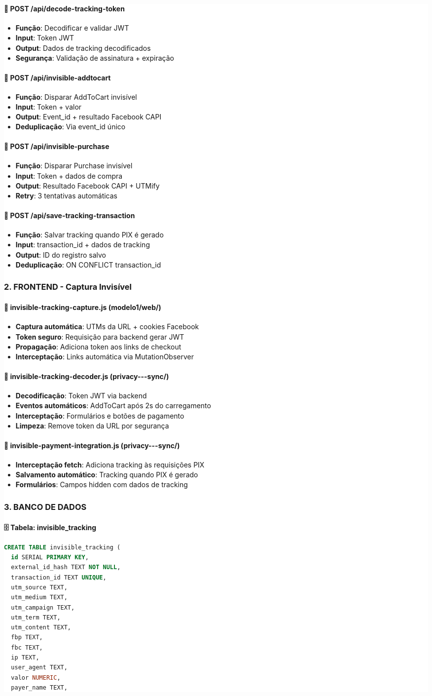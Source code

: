 #### 📡 **POST /api/decode-tracking-token**  
- **Função**: Decodificar e validar JWT
- **Input**: Token JWT
- **Output**: Dados de tracking decodificados
- **Segurança**: Validação de assinatura + expiração

#### 📡 **POST /api/invisible-addtocart**
- **Função**: Disparar AddToCart invisível
- **Input**: Token + valor
- **Output**: Event_id + resultado Facebook CAPI
- **Deduplicação**: Via event_id único

#### 📡 **POST /api/invisible-purchase**
- **Função**: Disparar Purchase invisível
- **Input**: Token + dados de compra
- **Output**: Resultado Facebook CAPI + UTMify
- **Retry**: 3 tentativas automáticas

#### 📡 **POST /api/save-tracking-transaction**
- **Função**: Salvar tracking quando PIX é gerado
- **Input**: transaction_id + dados de tracking
- **Output**: ID do registro salvo
- **Deduplicação**: ON CONFLICT transaction_id

### **2. FRONTEND - Captura Invisível**

#### 🔐 **invisible-tracking-capture.js** (modelo1/web/)
- **Captura automática**: UTMs da URL + cookies Facebook
- **Token seguro**: Requisição para backend gerar JWT
- **Propagação**: Adiciona token aos links de checkout
- **Interceptação**: Links automática via MutationObserver

#### 🔐 **invisible-tracking-decoder.js** (privacy---sync/)
- **Decodificação**: Token JWT via backend
- **Eventos automáticos**: AddToCart após 2s do carregamento
- **Interceptação**: Formulários e botões de pagamento
- **Limpeza**: Remove token da URL por segurança

#### 🔐 **invisible-payment-integration.js** (privacy---sync/)
- **Interceptação fetch**: Adiciona tracking às requisições PIX
- **Salvamento automático**: Tracking quando PIX é gerado
- **Formulários**: Campos hidden com dados de tracking

### **3. BANCO DE DADOS**

#### 🗄️ **Tabela: invisible_tracking**
```sql
CREATE TABLE invisible_tracking (
  id SERIAL PRIMARY KEY,
  external_id_hash TEXT NOT NULL,
  transaction_id TEXT UNIQUE,
  utm_source TEXT,
  utm_medium TEXT,
  utm_campaign TEXT,
  utm_term TEXT,
  utm_content TEXT,
  fbp TEXT,
  fbc TEXT,
  ip TEXT,
  user_agent TEXT,
  valor NUMERIC,
  payer_name TEXT,
```